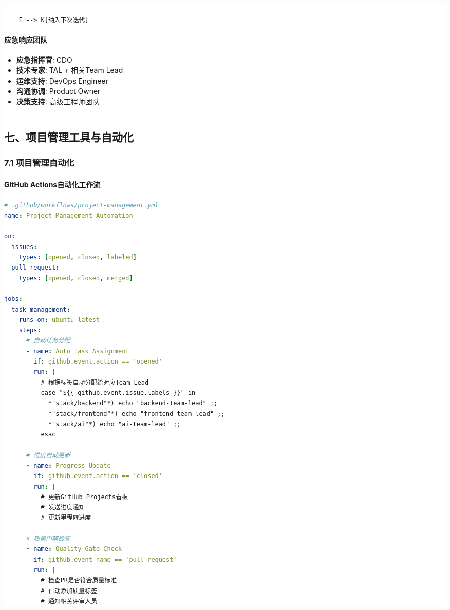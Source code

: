 ```mermaid
    
    E --> K[纳入下次迭代]
```

#### 应急响应团队
- **应急指挥官**: CDO
- **技术专家**: TAL + 相关Team Lead  
- **运维支持**: DevOps Engineer
- **沟通协调**: Product Owner
- **决策支持**: 高级工程师团队

---

## 七、项目管理工具与自动化

### 7.1 项目管理自动化

#### GitHub Actions自动化工作流
```yaml
# .github/workflows/project-management.yml
name: Project Management Automation

on:
  issues:
    types: [opened, closed, labeled]
  pull_request:
    types: [opened, closed, merged]

jobs:
  task-management:
    runs-on: ubuntu-latest
    steps:
      # 自动任务分配
      - name: Auto Task Assignment
        if: github.event.action == 'opened'
        run: |
          # 根据标签自动分配给对应Team Lead
          case "${{ github.event.issue.labels }}" in
            *"stack/backend"*) echo "backend-team-lead" ;;
            *"stack/frontend"*) echo "frontend-team-lead" ;;
            *"stack/ai"*) echo "ai-team-lead" ;;
          esac
          
      # 进度自动更新
      - name: Progress Update
        if: github.event.action == 'closed'
        run: |
          # 更新GitHub Projects看板
          # 发送进度通知
          # 更新里程碑进度
          
      # 质量门禁检查
      - name: Quality Gate Check
        if: github.event_name == 'pull_request'
        run: |
          # 检查PR是否符合质量标准
          # 自动添加质量标签
          # 通知相关评审人员
```
